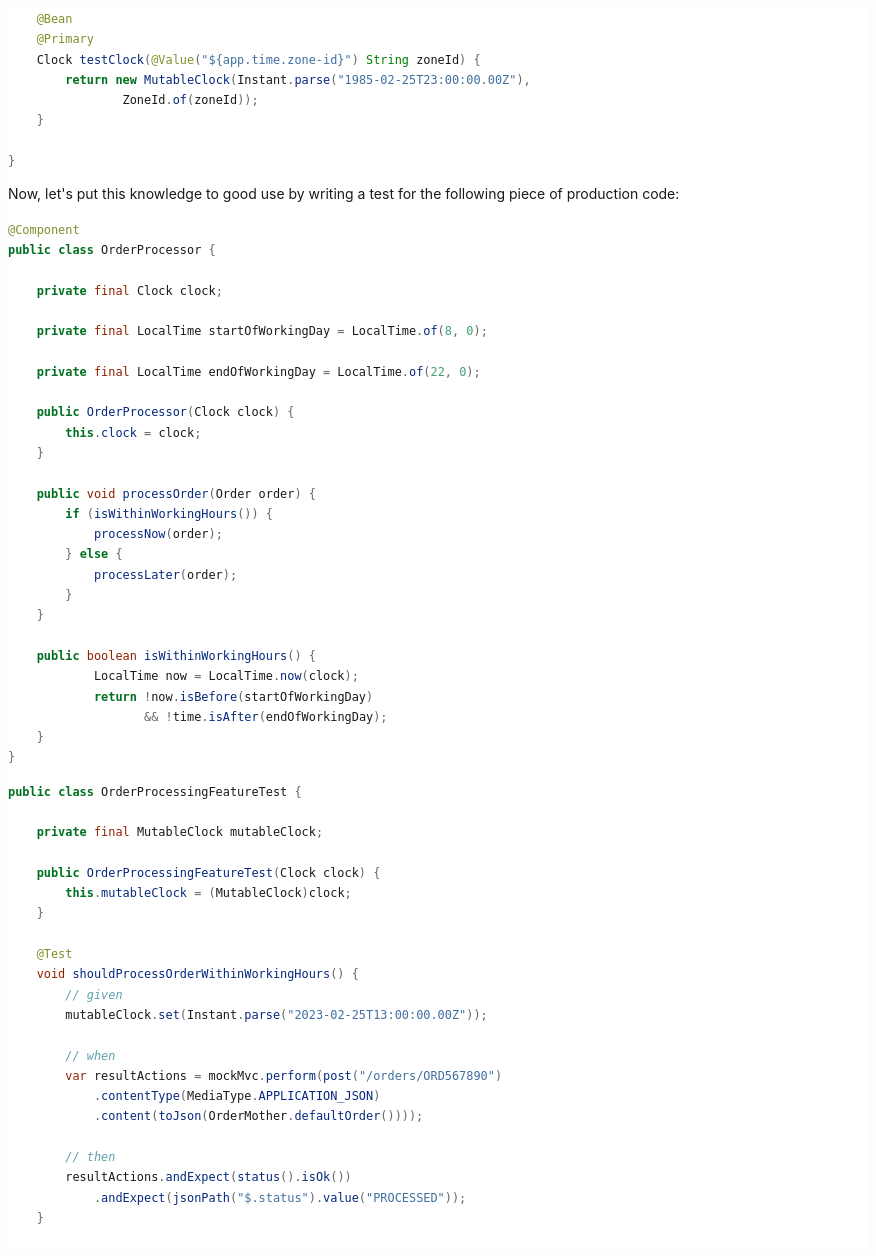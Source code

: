 ```java
	@Bean
	@Primary
	Clock testClock(@Value("${app.time.zone-id}") String zoneId) {
		return new MutableClock(Instant.parse("1985-02-25T23:00:00.00Z"), 
                ZoneId.of(zoneId));
	}

}
```
Now, let's put this knowledge to good use by writing a test for the following piece of production code:
```java
@Component
public class OrderProcessor {

	private final Clock clock;

	private final LocalTime startOfWorkingDay = LocalTime.of(8, 0); 

	private final LocalTime endOfWorkingDay = LocalTime.of(22, 0); 

	public OrderProcessor(Clock clock) {
		this.clock = clock;
	}

	public void processOrder(Order order) {
		if (isWithinWorkingHours()) {
			processNow(order);
		} else {
			processLater(order);
		}
	}

	public boolean isWithinWorkingHours() {
	        LocalTime now = LocalTime.now(clock);
	        return !now.isBefore(startOfWorkingDay) 
                   && !time.isAfter(endOfWorkingDay);
	}
}
```
```java
public class OrderProcessingFeatureTest {

	private final MutableClock mutableClock;

	public OrderProcessingFeatureTest(Clock clock) {
		this.mutableClock = (MutableClock)clock;
	}

    @Test
	void shouldProcessOrderWithinWorkingHours() {
		// given
		mutableClock.set(Instant.parse("2023-02-25T13:00:00.00Z"));

		// when
        var resultActions = mockMvc.perform(post("/orders/ORD567890")
            .contentType(MediaType.APPLICATION_JSON)
            .content(toJson(OrderMother.defaultOrder())));

		// then
        resultActions.andExpect(status().isOk())
	        .andExpect(jsonPath("$.status").value("PROCESSED"));
	}
    
```